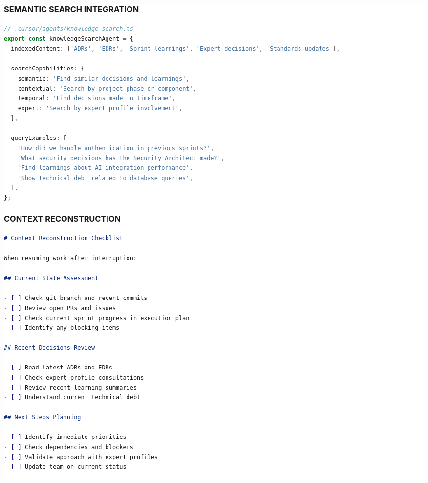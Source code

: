 ### **SEMANTIC SEARCH INTEGRATION**

```typescript
// .cursor/agents/knowledge-search.ts
export const knowledgeSearchAgent = {
  indexedContent: ['ADRs', 'EDRs', 'Sprint learnings', 'Expert decisions', 'Standards updates'],

  searchCapabilities: {
    semantic: 'Find similar decisions and learnings',
    contextual: 'Search by project phase or component',
    temporal: 'Find decisions made in timeframe',
    expert: 'Search by expert profile involvement',
  },

  queryExamples: [
    'How did we handle authentication in previous sprints?',
    'What security decisions has the Security Architect made?',
    'Find learnings about AI integration performance',
    'Show technical debt related to database queries',
  ],
};
```

### **CONTEXT RECONSTRUCTION**

```markdown
# Context Reconstruction Checklist

When resuming work after interruption:

## Current State Assessment

- [ ] Check git branch and recent commits
- [ ] Review open PRs and issues
- [ ] Check current sprint progress in execution plan
- [ ] Identify any blocking items

## Recent Decisions Review

- [ ] Read latest ADRs and EDRs
- [ ] Check expert profile consultations
- [ ] Review recent learning summaries
- [ ] Understand current technical debt

## Next Steps Planning

- [ ] Identify immediate priorities
- [ ] Check dependencies and blockers
- [ ] Validate approach with expert profiles
- [ ] Update team on current status
```

---